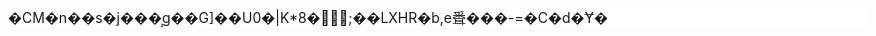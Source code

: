 �CM�n��s�j ��� ̧g��G]��U0�|K*8�;��LXHR�b,e䎹���-=�C�d�Ɏ�                                                                                                                                                                                                                                                                                                                                                                                                                                                                                                                                                                                                                                                                                                                                                                                                                                                                                                                                                                                                                                                                                                                                                                                                                                                                                                                                                                                                                                                                                                                                                                                                                                                                                                                                                                                                                                                                                                                                                                                                                                                                                                                                                                                                                                                                                                                                                                                                                                                                                                                                                                                                                                                                                                                                                                                                                                                                                                                                                                                                                                                                                                                                                                                                                                                                                                                                                                                                                                                                                                                                                                                                                                                                                                                                                                                                                                                                                                                                                                                                                                                                                                                                                                                                                                                                                                                                                                                                                                                                                                                                                                                                                                                                                                                                                                                                                                                                                                                                                                                                                                                                                                                                                                                                                                                                                                                                                                                                                                                                                                                                                                                                                                                                                                                                                                                                                                                                                                                                                                                                                                                                                                                      